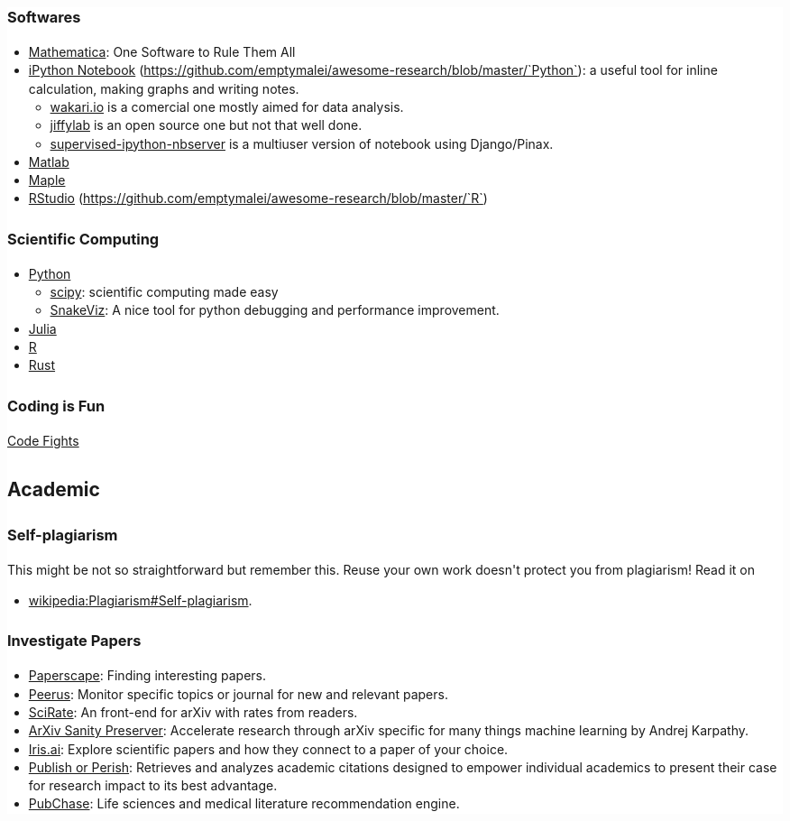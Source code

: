 
### Softwares

* [Mathematica](http://www.wolfram.com/mathematica/): One Software to Rule Them All
* [iPython Notebook](https://github.com/emptymalei/awesome-research/blob/master/http://ipython.org/notebook.html) (https://github.com/emptymalei/awesome-research/blob/master/`Python`): a useful tool for inline calculation, making graphs and writing notes.
  * [wakari.io](https://wakari.io/) is a comercial one mostly aimed for data analysis.
  * [jiffylab](https://github.com/ptone/jiffylab) is an open source one but not that well done.
  * [supervised-ipython-nbserver](https://github.com/writefaruq/supervised-ipython-nbserver) is a multiuser version of notebook using Django/Pinax.
* [Matlab](http://www.mathworks.com/products/matlab/)
* [Maple](https://www.maplesoft.com/index.aspx?L=E)
* [RStudio](https://github.com/emptymalei/awesome-research/blob/master/https://www.rstudio.com/) (https://github.com/emptymalei/awesome-research/blob/master/`R`)


### Scientific Computing

* [Python](https://www.python.org/)
  * [scipy](https://www.scipy.org/): scientific computing made easy
  * [SnakeViz](https://jiffyclub.github.io/snakeviz/): A nice tool for python debugging and performance improvement.
* [Julia](http://julialang.org/)
* [R](http://www.r-project.org/)
* [Rust](https://www.rust-lang.org/en-US/)

### Coding is Fun

[Code Fights](https://codefights.com/)


## Academic


### Self-plagiarism

This might be not so straightforward but remember this. Reuse your own work doesn't protect you from plagiarism! Read it on

* [wikipedia:Plagiarism#Self-plagiarism](https://en.wikipedia.org/wiki/Plagiarism#Self-plagiarism).

### Investigate Papers

* [Paperscape](http://paperscape.org/): Finding interesting papers.
* [Peerus](https://peer.us/): Monitor specific topics or journal for new and relevant papers.
* [SciRate](https://scirate.com/): An front-end for arXiv with rates from readers.
* [ArXiv Sanity Preserver](http://arxiv-sanity.com/): Accelerate research through arXiv specific for many things machine learning by Andrej Karpathy.
* [Iris.ai](https://the.iris.ai/): Explore scientific papers and how they connect to a paper of your choice.
* [Publish or Perish](https://harzing.com/resources/publish-or-perish): Retrieves and analyzes academic citations designed to empower individual academics to present their case for research impact to its best advantage.
* [PubChase](http://pubchase.com/): Life sciences and medical literature recommendation engine.
